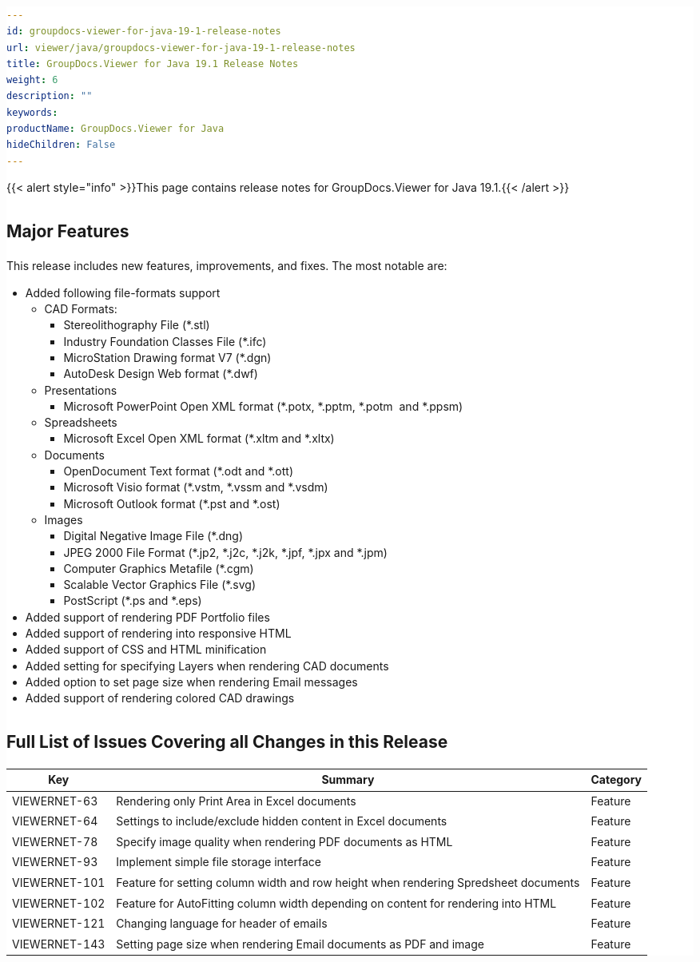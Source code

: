 ```yaml
---
id: groupdocs-viewer-for-java-19-1-release-notes
url: viewer/java/groupdocs-viewer-for-java-19-1-release-notes
title: GroupDocs.Viewer for Java 19.1 Release Notes
weight: 6
description: ""
keywords: 
productName: GroupDocs.Viewer for Java
hideChildren: False
---
```

{{< alert style="info" >}}This page contains release notes for GroupDocs.Viewer for Java 19.1.{{< /alert >}}

## Major Features

This release includes new features, improvements, and fixes. The most notable are:

*   Added following file-formats support
    *   CAD Formats:
        *   Stereolithography File (\*.stl)
        *   Industry Foundation Classes File (\*.ifc)
        *   MicroStation Drawing format V7 (\*.dgn)
        *   AutoDesk Design Web format (\*.dwf)
    *   Presentations
        *   Microsoft PowerPoint Open XML format (\*.potx, \*.pptm, \*.potm  and \*.ppsm)
    *   Spreadsheets
        *   Microsoft Excel Open XML format (\*.xltm and \*.xltx)
    *   Documents
        *   OpenDocument Text format (\*.odt and \*.ott)
        *   Microsoft Visio format (\*.vstm, \*.vssm and \*.vsdm)
        *   Microsoft Outlook format (\*.pst and \*.ost)
    *   Images
        *   Digital Negative Image File (\*.dng)
        *   JPEG 2000 File Format (\*.jp2, \*.j2c, \*.j2k, \*.jpf, \*.jpx and \*.jpm)
        *   Computer Graphics Metafile (\*.cgm)
        *   Scalable Vector Graphics File (\*.svg)
        *   PostScript (\*.ps and \*.eps)
*   Added support of rendering PDF Portfolio files
*   Added support of rendering into responsive HTML
*   Added support of CSS and HTML minification
*   Added setting for specifying Layers when rendering CAD documents
*   Added option to set page size when rendering Email messages
*   Added support of rendering colored CAD drawings

## Full List of Issues Covering all Changes in this Release

| Key | Summary | Category |
| --- | --- | --- |
| VIEWERNET-63 | Rendering only Print Area in Excel documents | Feature |
| VIEWERNET-64 | Settings to include/exclude hidden content in Excel documents | Feature |
| VIEWERNET-78 | Specify image quality when rendering PDF documents as HTML | Feature |
| VIEWERNET-93 | Implement simple file storage interface | Feature |
| VIEWERNET-101 | Feature for setting column width and row height when rendering Spredsheet documents | Feature |
| VIEWERNET-102 | Feature for AutoFitting column width depending on content for rendering into HTML | Feature |
| VIEWERNET-121 | Changing language for header of emails | Feature |
| VIEWERNET-143 | Setting page size when rendering Email documents as PDF and image | Feature |